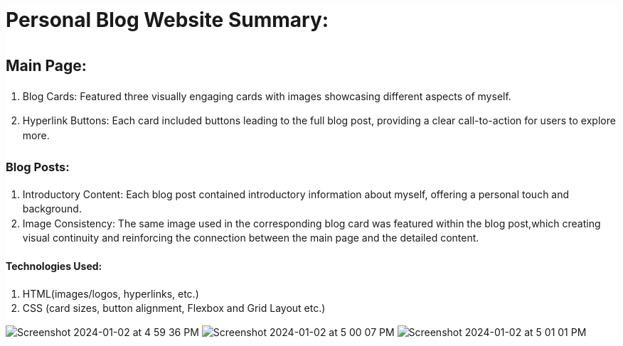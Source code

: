 # Personal Blog Website Summary:

## Main Page:
  1. Blog Cards: Featured three visually engaging cards with images showcasing different aspects of myself.
     
  2. Hyperlink Buttons: Each card included buttons leading to the full blog post, providing a clear call-to-action for users to explore more.
	
 ### Blog Posts:
  1. Introductory Content: Each blog post contained introductory information about myself, offering a personal touch and background.
  2. Image Consistency: The same image used in the corresponding blog card was featured within the blog post,which 
 creating visual continuity and reinforcing the connection between the main page and the detailed content.

#### Technologies Used:
  1. HTML(images/logos, hyperlinks, etc.)
  2. CSS (card sizes, button alignment, Flexbox and Grid Layout etc.)

<img width="1437" alt="Screenshot 2024-01-02 at 4 59 36 PM" src="https://github.com/Remiyyah/Personal-Blog/assets/116331106/f0188c5f-50c7-459b-b049-e10c1b528843">

<img width="1225" alt="Screenshot 2024-01-02 at 5 00 07 PM" src="https://github.com/Remiyyah/Personal-Blog/assets/116331106/59dbc4fa-3111-4ee0-8596-b4c159a1a159">

<img width="1189" alt="Screenshot 2024-01-02 at 5 01 01 PM" src="https://github.com/Remiyyah/Personal-Blog/assets/116331106/753c36c1-3f8f-4d5d-9985-99d7e227725f">

